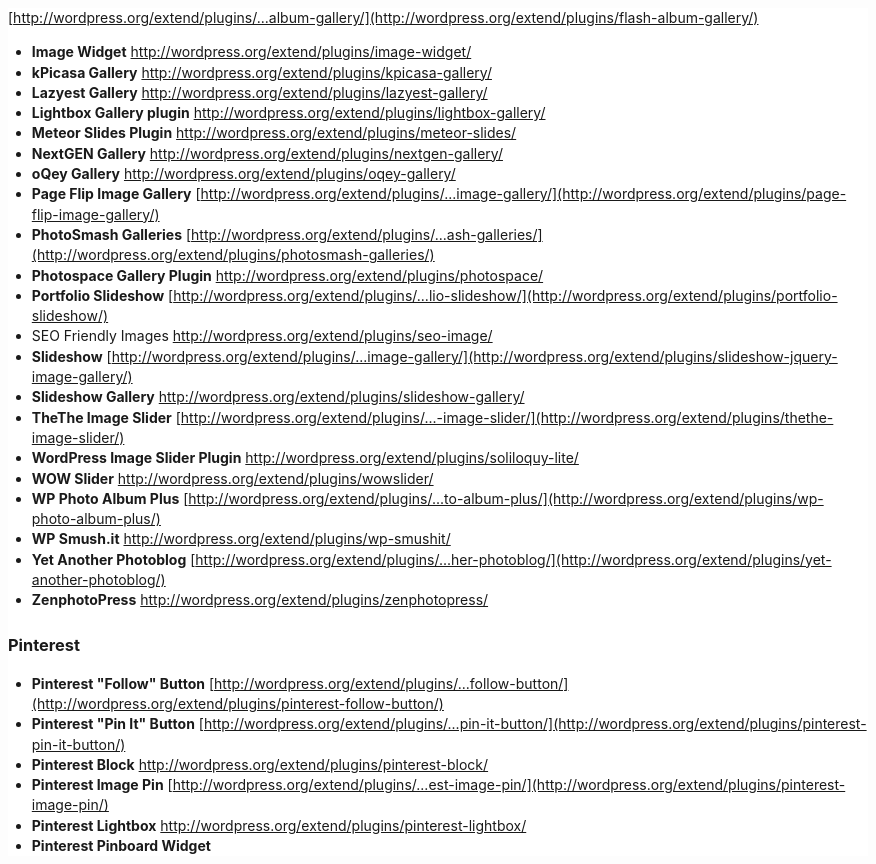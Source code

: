   [http://wordpress.org/extend/plugins/...album-gallery/](http://wordpress.org/extend/plugins/flash-album-gallery/)
- **Image Widget** <http://wordpress.org/extend/plugins/image-widget/>
- **kPicasa Gallery**
  <http://wordpress.org/extend/plugins/kpicasa-gallery/>
- **Lazyest Gallery**
  <http://wordpress.org/extend/plugins/lazyest-gallery/>
- **Lightbox Gallery plugin**
  <http://wordpress.org/extend/plugins/lightbox-gallery/>
- **Meteor Slides Plugin**
  <http://wordpress.org/extend/plugins/meteor-slides/>
- **NextGEN Gallery**
  <http://wordpress.org/extend/plugins/nextgen-gallery/>
- **oQey Gallery** <http://wordpress.org/extend/plugins/oqey-gallery/>
- **Page Flip Image Gallery**
  [http://wordpress.org/extend/plugins/...image-gallery/](http://wordpress.org/extend/plugins/page-flip-image-gallery/)
- **PhotoSmash Galleries**
  [http://wordpress.org/extend/plugins/...ash-galleries/](http://wordpress.org/extend/plugins/photosmash-galleries/)
- **Photospace Gallery Plugin**
  <http://wordpress.org/extend/plugins/photospace/>
- **Portfolio Slideshow**
  [http://wordpress.org/extend/plugins/...lio-slideshow/](http://wordpress.org/extend/plugins/portfolio-slideshow/)
- SEO Friendly Images <http://wordpress.org/extend/plugins/seo-image/>
- **Slideshow**
  [http://wordpress.org/extend/plugins/...image-gallery/](http://wordpress.org/extend/plugins/slideshow-jquery-image-gallery/)
- **Slideshow Gallery**
  <http://wordpress.org/extend/plugins/slideshow-gallery/>
- **TheThe Image Slider**
  [http://wordpress.org/extend/plugins/...-image-slider/](http://wordpress.org/extend/plugins/thethe-image-slider/)
- **WordPress Image Slider Plugin**
  <http://wordpress.org/extend/plugins/soliloquy-lite/>
- **WOW Slider** <http://wordpress.org/extend/plugins/wowslider/>
- **WP Photo Album Plus**
  [http://wordpress.org/extend/plugins/...to-album-plus/](http://wordpress.org/extend/plugins/wp-photo-album-plus/)
- **WP Smush.it** <http://wordpress.org/extend/plugins/wp-smushit/>
- **Yet Another Photoblog**
  [http://wordpress.org/extend/plugins/...her-photoblog/](http://wordpress.org/extend/plugins/yet-another-photoblog/)
- **ZenphotoPress**
  <http://wordpress.org/extend/plugins/zenphotopress/>

### Pinterest

- **Pinterest "Follow" Button**
  [http://wordpress.org/extend/plugins/...follow-button/](http://wordpress.org/extend/plugins/pinterest-follow-button/)
- **Pinterest "Pin It" Button**
  [http://wordpress.org/extend/plugins/...pin-it-button/](http://wordpress.org/extend/plugins/pinterest-pin-it-button/)
- **Pinterest Block**
  <http://wordpress.org/extend/plugins/pinterest-block/>
- **Pinterest Image Pin**
  [http://wordpress.org/extend/plugins/...est-image-pin/](http://wordpress.org/extend/plugins/pinterest-image-pin/)
- **Pinterest Lightbox**
  <http://wordpress.org/extend/plugins/pinterest-lightbox/>
- **Pinterest Pinboard Widget**
